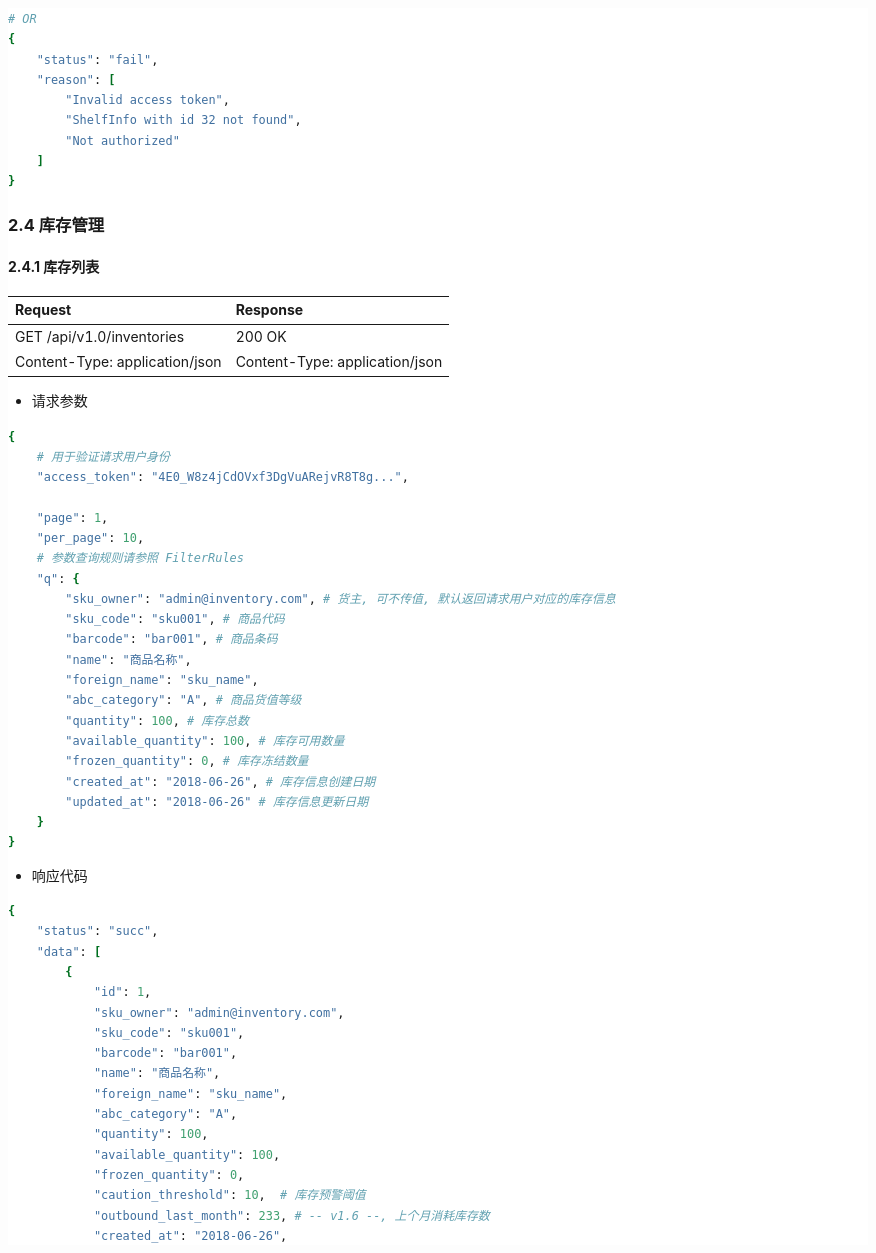 ```ruby
# OR
{
	"status": "fail",
	"reason": [ 
		"Invalid access token",
		"ShelfInfo with id 32 not found",
		"Not authorized"
	]
}
```

<h3 id="inventories">2.4 库存管理</h3>

<h4 id="inventories_index">2.4.1 库存列表</h4>

| Request | Response |
| :- | :- |
| GET /api/v1.0/inventories | 200 OK |
| Content-Type: application/json | Content-Type: application/json |

* 请求参数
```ruby
{
	# 用于验证请求用户身份
	"access_token": "4E0_W8z4jCdOVxf3DgVuARejvR8T8g...",
	
	"page": 1,
	"per_page": 10,
	# 参数查询规则请参照 FilterRules
	"q": {
		"sku_owner": "admin@inventory.com", # 货主, 可不传值, 默认返回请求用户对应的库存信息
		"sku_code": "sku001", # 商品代码
		"barcode": "bar001", # 商品条码
		"name": "商品名称", 
		"foreign_name": "sku_name",
		"abc_category": "A", # 商品货值等级
		"quantity": 100, # 库存总数
		"available_quantity": 100, # 库存可用数量
		"frozen_quantity": 0, # 库存冻结数量
		"created_at": "2018-06-26", # 库存信息创建日期
		"updated_at": "2018-06-26" # 库存信息更新日期
	}
}
```
* 响应代码
```ruby
{
	"status": "succ",
	"data": [
		{
			"id": 1,
			"sku_owner": "admin@inventory.com",
			"sku_code": "sku001",
			"barcode": "bar001", 
			"name": "商品名称", 
			"foreign_name": "sku_name",
			"abc_category": "A", 
			"quantity": 100, 
			"available_quantity": 100, 
			"frozen_quantity": 0,
			"caution_threshold": 10,  # 库存预警阈值
			"outbound_last_month": 233, # -- v1.6 --, 上个月消耗库存数
			"created_at": "2018-06-26", 
```